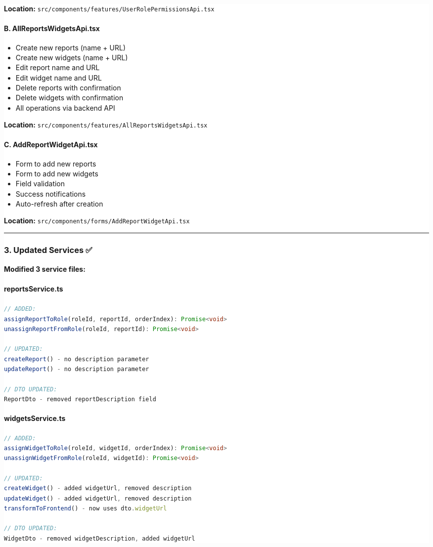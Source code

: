 **Location:** `src/components/features/UserRolePermissionsApi.tsx`

#### B. AllReportsWidgetsApi.tsx
- Create new reports (name + URL)
- Create new widgets (name + URL)
- Edit report name and URL
- Edit widget name and URL
- Delete reports with confirmation
- Delete widgets with confirmation
- All operations via backend API

**Location:** `src/components/features/AllReportsWidgetsApi.tsx`

#### C. AddReportWidgetApi.tsx
- Form to add new reports
- Form to add new widgets
- Field validation
- Success notifications
- Auto-refresh after creation

**Location:** `src/components/forms/AddReportWidgetApi.tsx`

---

### 3. Updated Services ✅

**Modified 3 service files:**

#### reportsService.ts
```typescript
// ADDED:
assignReportToRole(roleId, reportId, orderIndex): Promise<void>
unassignReportFromRole(roleId, reportId): Promise<void>

// UPDATED:
createReport() - no description parameter
updateReport() - no description parameter

// DTO UPDATED:
ReportDto - removed reportDescription field
```

#### widgetsService.ts
```typescript
// ADDED:
assignWidgetToRole(roleId, widgetId, orderIndex): Promise<void>
unassignWidgetFromRole(roleId, widgetId): Promise<void>

// UPDATED:
createWidget() - added widgetUrl, removed description
updateWidget() - added widgetUrl, removed description
transformToFrontend() - now uses dto.widgetUrl

// DTO UPDATED:
WidgetDto - removed widgetDescription, added widgetUrl
```
